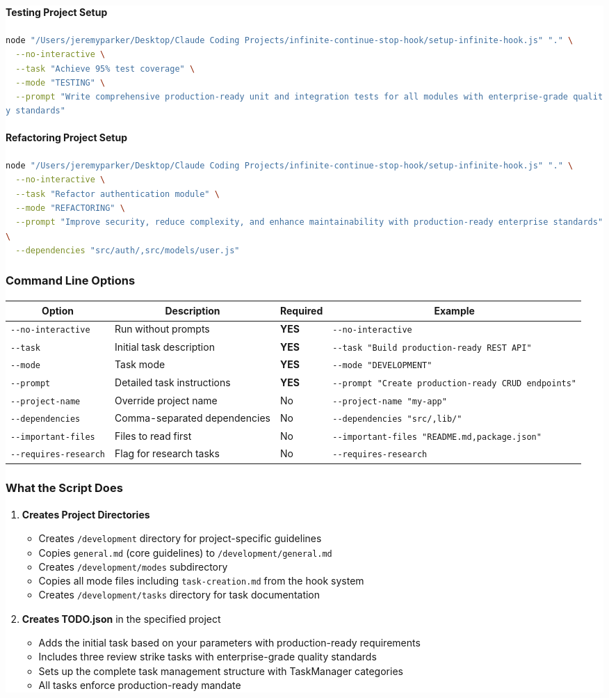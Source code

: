 #### Testing Project Setup

```bash
node "/Users/jeremyparker/Desktop/Claude Coding Projects/infinite-continue-stop-hook/setup-infinite-hook.js" "." \
  --no-interactive \
  --task "Achieve 95% test coverage" \
  --mode "TESTING" \
  --prompt "Write comprehensive production-ready unit and integration tests for all modules with enterprise-grade quality standards"
```

#### Refactoring Project Setup

```bash
node "/Users/jeremyparker/Desktop/Claude Coding Projects/infinite-continue-stop-hook/setup-infinite-hook.js" "." \
  --no-interactive \
  --task "Refactor authentication module" \
  --mode "REFACTORING" \
  --prompt "Improve security, reduce complexity, and enhance maintainability with production-ready enterprise standards" \
  --dependencies "src/auth/,src/models/user.js"
```

### Command Line Options

| Option                | Description                  | Required | Example                                             |
| --------------------- | ---------------------------- | -------- | --------------------------------------------------- |
| `--no-interactive`    | Run without prompts          | **YES**  | `--no-interactive`                                  |
| `--task`              | Initial task description     | **YES**  | `--task "Build production-ready REST API"`          |
| `--mode`              | Task mode                    | **YES**  | `--mode "DEVELOPMENT"`                              |
| `--prompt`            | Detailed task instructions   | **YES**  | `--prompt "Create production-ready CRUD endpoints"` |
| `--project-name`      | Override project name        | No       | `--project-name "my-app"`                           |
| `--dependencies`      | Comma-separated dependencies | No       | `--dependencies "src/,lib/"`                        |
| `--important-files`   | Files to read first          | No       | `--important-files "README.md,package.json"`        |
| `--requires-research` | Flag for research tasks      | No       | `--requires-research`                               |

### What the Script Does

1. **Creates Project Directories**
   - Creates `/development` directory for project-specific guidelines
   - Copies `general.md` (core guidelines) to `/development/general.md`
   - Creates `/development/modes` subdirectory
   - Copies all mode files including `task-creation.md` from the hook system
   - Creates `/development/tasks` directory for task documentation

2. **Creates TODO.json** in the specified project
   - Adds the initial task based on your parameters with production-ready requirements
   - Includes three review strike tasks with enterprise-grade quality standards
   - Sets up the complete task management structure with TaskManager categories
   - All tasks enforce production-ready mandate
